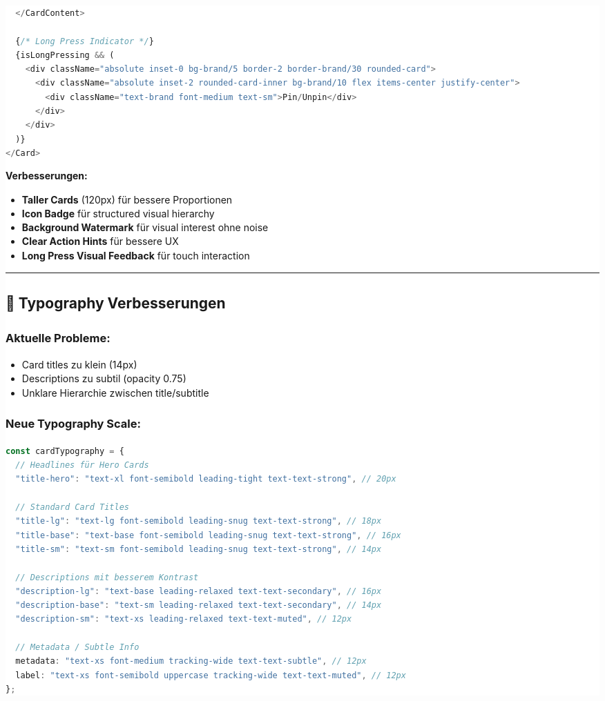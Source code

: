 ```typescript
  </CardContent>

  {/* Long Press Indicator */}
  {isLongPressing && (
    <div className="absolute inset-0 bg-brand/5 border-2 border-brand/30 rounded-card">
      <div className="absolute inset-2 rounded-card-inner bg-brand/10 flex items-center justify-center">
        <div className="text-brand font-medium text-sm">Pin/Unpin</div>
      </div>
    </div>
  )}
</Card>
```

**Verbesserungen:**

- **Taller Cards** (120px) für bessere Proportionen
- **Icon Badge** für structured visual hierarchy
- **Background Watermark** für visual interest ohne noise
- **Clear Action Hints** für bessere UX
- **Long Press Visual Feedback** für touch interaction

---

## 🎨 **Typography Verbesserungen**

### **Aktuelle Probleme:**

- Card titles zu klein (14px)
- Descriptions zu subtil (opacity 0.75)
- Unklare Hierarchie zwischen title/subtitle

### **Neue Typography Scale:**

```typescript
const cardTypography = {
  // Headlines für Hero Cards
  "title-hero": "text-xl font-semibold leading-tight text-text-strong", // 20px

  // Standard Card Titles
  "title-lg": "text-lg font-semibold leading-snug text-text-strong", // 18px
  "title-base": "text-base font-semibold leading-snug text-text-strong", // 16px
  "title-sm": "text-sm font-semibold leading-snug text-text-strong", // 14px

  // Descriptions mit besserem Kontrast
  "description-lg": "text-base leading-relaxed text-text-secondary", // 16px
  "description-base": "text-sm leading-relaxed text-text-secondary", // 14px
  "description-sm": "text-xs leading-relaxed text-text-muted", // 12px

  // Metadata / Subtle Info
  metadata: "text-xs font-medium tracking-wide text-text-subtle", // 12px
  label: "text-xs font-semibold uppercase tracking-wide text-text-muted", // 12px
};
```
